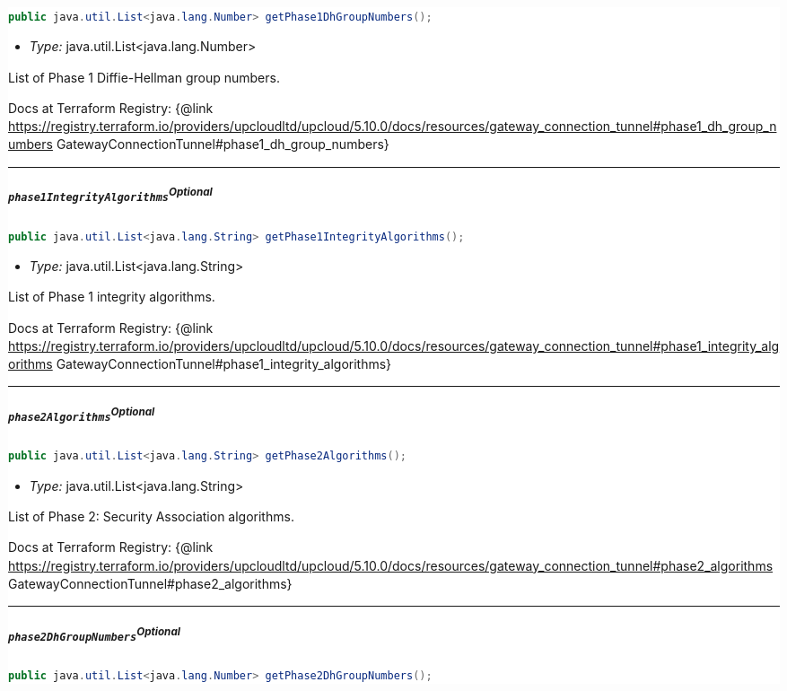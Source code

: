 ```java
public java.util.List<java.lang.Number> getPhase1DhGroupNumbers();
```

- *Type:* java.util.List<java.lang.Number>

List of Phase 1 Diffie-Hellman group numbers.

Docs at Terraform Registry: {@link https://registry.terraform.io/providers/upcloudltd/upcloud/5.10.0/docs/resources/gateway_connection_tunnel#phase1_dh_group_numbers GatewayConnectionTunnel#phase1_dh_group_numbers}

---

##### `phase1IntegrityAlgorithms`<sup>Optional</sup> <a name="phase1IntegrityAlgorithms" id="@cdktf/provider-upcloud.gatewayConnectionTunnel.GatewayConnectionTunnelIpsecProperties.property.phase1IntegrityAlgorithms"></a>

```java
public java.util.List<java.lang.String> getPhase1IntegrityAlgorithms();
```

- *Type:* java.util.List<java.lang.String>

List of Phase 1 integrity algorithms.

Docs at Terraform Registry: {@link https://registry.terraform.io/providers/upcloudltd/upcloud/5.10.0/docs/resources/gateway_connection_tunnel#phase1_integrity_algorithms GatewayConnectionTunnel#phase1_integrity_algorithms}

---

##### `phase2Algorithms`<sup>Optional</sup> <a name="phase2Algorithms" id="@cdktf/provider-upcloud.gatewayConnectionTunnel.GatewayConnectionTunnelIpsecProperties.property.phase2Algorithms"></a>

```java
public java.util.List<java.lang.String> getPhase2Algorithms();
```

- *Type:* java.util.List<java.lang.String>

List of Phase 2: Security Association algorithms.

Docs at Terraform Registry: {@link https://registry.terraform.io/providers/upcloudltd/upcloud/5.10.0/docs/resources/gateway_connection_tunnel#phase2_algorithms GatewayConnectionTunnel#phase2_algorithms}

---

##### `phase2DhGroupNumbers`<sup>Optional</sup> <a name="phase2DhGroupNumbers" id="@cdktf/provider-upcloud.gatewayConnectionTunnel.GatewayConnectionTunnelIpsecProperties.property.phase2DhGroupNumbers"></a>

```java
public java.util.List<java.lang.Number> getPhase2DhGroupNumbers();
```
